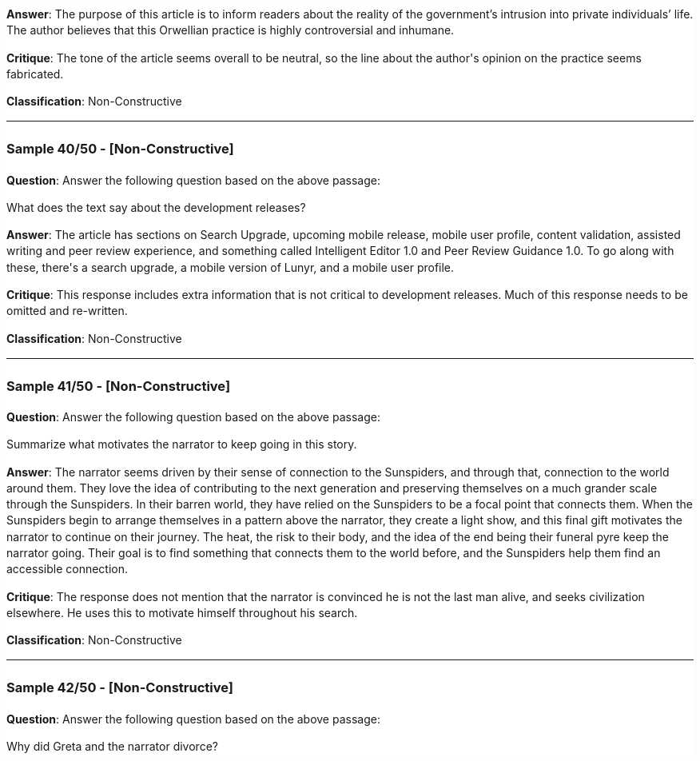 **Answer**: The purpose of this article is to inform readers about the reality of the government’s intrusion into private individuals’ life. The author believes that this Orwellian practice is highly controversial and inhumane.

**Critique**: The tone of the article seems overall to be neutral, so the line about the author's opinion on the practice seems fabricated.

**Classification**: Non-Constructive

---

### Sample 40/50 - [Non-Constructive]

**Question**: Answer the following question based on the above passage:

What does the text say about the development releases?


**Answer**: The article has sections on Search Upgrade, upcoming mobile release, mobile user profile, content validation, assisted writing and peer review experience, and something called Intelligent Editor 1.0 and Peer Review Guidance 1.0. To go along with these, there's a search upgrade, a mobile version of Lunyr, and a mobile user profile.

**Critique**: This response includes extra information that is not critical to development releases. Much of this response needs to be omitted and re-written. 

**Classification**: Non-Constructive

---

### Sample 41/50 - [Non-Constructive]

**Question**: Answer the following question based on the above passage:

Summarize what motivates the narrator to keep going in this story.

**Answer**: The narrator seems driven by their sense of connection to the Sunspiders, and through that, connection to the world around them. They love the idea of contributing to the next generation and preserving themselves on a much grander scale through the Sunspiders. In their barren world, they have relied on the Sunspiders to be a focal point that connects them. When the Sunspiders begin to arrange themselves in a pattern above the narrator, they create a light show, and this final gift motivates the narrator to continue on their journey. The heat, the risk to their body, and the idea of the end being their funeral pyre keep the narrator going. Their goal is to find something that connects them to the world before, and the Sunspiders help them find an accessible connection.

**Critique**: The response does not mention that the narrator is convinced he is not the last man alive, and seeks civilization elsewhere. He uses this to motivate himself throughout his search.

**Classification**: Non-Constructive

---

### Sample 42/50 - [Non-Constructive]

**Question**: Answer the following question based on the above passage:

Why did Greta and the narrator divorce?
